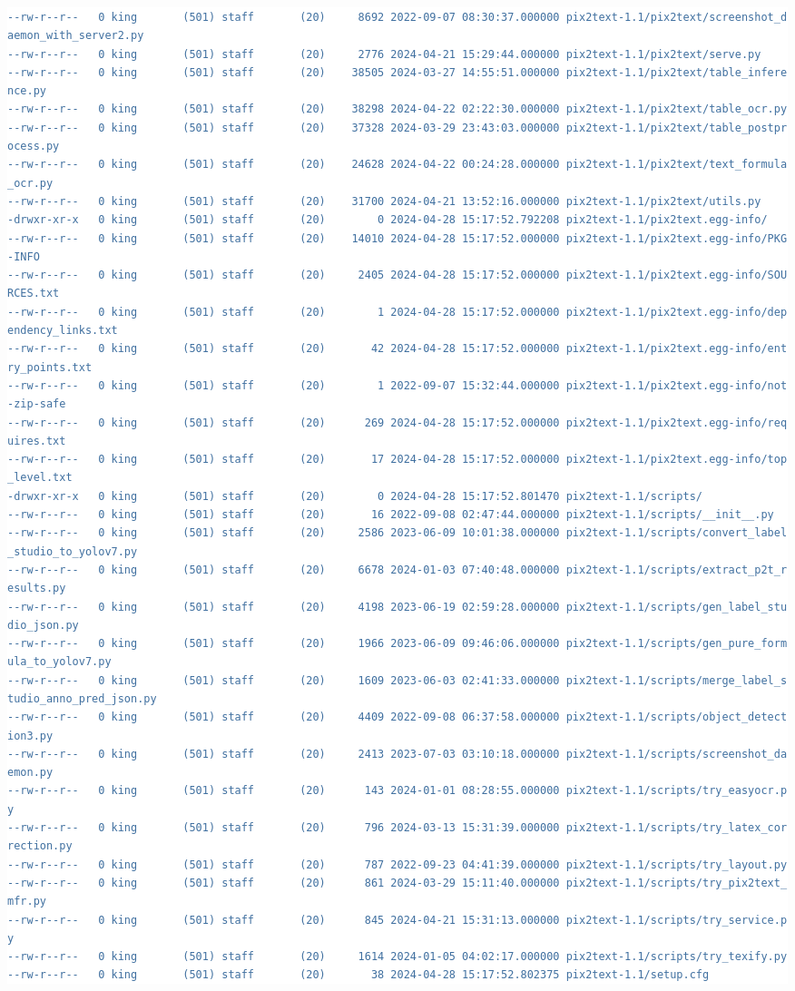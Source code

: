 ```diff
--rw-r--r--   0 king       (501) staff       (20)     8692 2022-09-07 08:30:37.000000 pix2text-1.1/pix2text/screenshot_daemon_with_server2.py
--rw-r--r--   0 king       (501) staff       (20)     2776 2024-04-21 15:29:44.000000 pix2text-1.1/pix2text/serve.py
--rw-r--r--   0 king       (501) staff       (20)    38505 2024-03-27 14:55:51.000000 pix2text-1.1/pix2text/table_inference.py
--rw-r--r--   0 king       (501) staff       (20)    38298 2024-04-22 02:22:30.000000 pix2text-1.1/pix2text/table_ocr.py
--rw-r--r--   0 king       (501) staff       (20)    37328 2024-03-29 23:43:03.000000 pix2text-1.1/pix2text/table_postprocess.py
--rw-r--r--   0 king       (501) staff       (20)    24628 2024-04-22 00:24:28.000000 pix2text-1.1/pix2text/text_formula_ocr.py
--rw-r--r--   0 king       (501) staff       (20)    31700 2024-04-21 13:52:16.000000 pix2text-1.1/pix2text/utils.py
-drwxr-xr-x   0 king       (501) staff       (20)        0 2024-04-28 15:17:52.792208 pix2text-1.1/pix2text.egg-info/
--rw-r--r--   0 king       (501) staff       (20)    14010 2024-04-28 15:17:52.000000 pix2text-1.1/pix2text.egg-info/PKG-INFO
--rw-r--r--   0 king       (501) staff       (20)     2405 2024-04-28 15:17:52.000000 pix2text-1.1/pix2text.egg-info/SOURCES.txt
--rw-r--r--   0 king       (501) staff       (20)        1 2024-04-28 15:17:52.000000 pix2text-1.1/pix2text.egg-info/dependency_links.txt
--rw-r--r--   0 king       (501) staff       (20)       42 2024-04-28 15:17:52.000000 pix2text-1.1/pix2text.egg-info/entry_points.txt
--rw-r--r--   0 king       (501) staff       (20)        1 2022-09-07 15:32:44.000000 pix2text-1.1/pix2text.egg-info/not-zip-safe
--rw-r--r--   0 king       (501) staff       (20)      269 2024-04-28 15:17:52.000000 pix2text-1.1/pix2text.egg-info/requires.txt
--rw-r--r--   0 king       (501) staff       (20)       17 2024-04-28 15:17:52.000000 pix2text-1.1/pix2text.egg-info/top_level.txt
-drwxr-xr-x   0 king       (501) staff       (20)        0 2024-04-28 15:17:52.801470 pix2text-1.1/scripts/
--rw-r--r--   0 king       (501) staff       (20)       16 2022-09-08 02:47:44.000000 pix2text-1.1/scripts/__init__.py
--rw-r--r--   0 king       (501) staff       (20)     2586 2023-06-09 10:01:38.000000 pix2text-1.1/scripts/convert_label_studio_to_yolov7.py
--rw-r--r--   0 king       (501) staff       (20)     6678 2024-01-03 07:40:48.000000 pix2text-1.1/scripts/extract_p2t_results.py
--rw-r--r--   0 king       (501) staff       (20)     4198 2023-06-19 02:59:28.000000 pix2text-1.1/scripts/gen_label_studio_json.py
--rw-r--r--   0 king       (501) staff       (20)     1966 2023-06-09 09:46:06.000000 pix2text-1.1/scripts/gen_pure_formula_to_yolov7.py
--rw-r--r--   0 king       (501) staff       (20)     1609 2023-06-03 02:41:33.000000 pix2text-1.1/scripts/merge_label_studio_anno_pred_json.py
--rw-r--r--   0 king       (501) staff       (20)     4409 2022-09-08 06:37:58.000000 pix2text-1.1/scripts/object_detection3.py
--rw-r--r--   0 king       (501) staff       (20)     2413 2023-07-03 03:10:18.000000 pix2text-1.1/scripts/screenshot_daemon.py
--rw-r--r--   0 king       (501) staff       (20)      143 2024-01-01 08:28:55.000000 pix2text-1.1/scripts/try_easyocr.py
--rw-r--r--   0 king       (501) staff       (20)      796 2024-03-13 15:31:39.000000 pix2text-1.1/scripts/try_latex_correction.py
--rw-r--r--   0 king       (501) staff       (20)      787 2022-09-23 04:41:39.000000 pix2text-1.1/scripts/try_layout.py
--rw-r--r--   0 king       (501) staff       (20)      861 2024-03-29 15:11:40.000000 pix2text-1.1/scripts/try_pix2text_mfr.py
--rw-r--r--   0 king       (501) staff       (20)      845 2024-04-21 15:31:13.000000 pix2text-1.1/scripts/try_service.py
--rw-r--r--   0 king       (501) staff       (20)     1614 2024-01-05 04:02:17.000000 pix2text-1.1/scripts/try_texify.py
--rw-r--r--   0 king       (501) staff       (20)       38 2024-04-28 15:17:52.802375 pix2text-1.1/setup.cfg
```